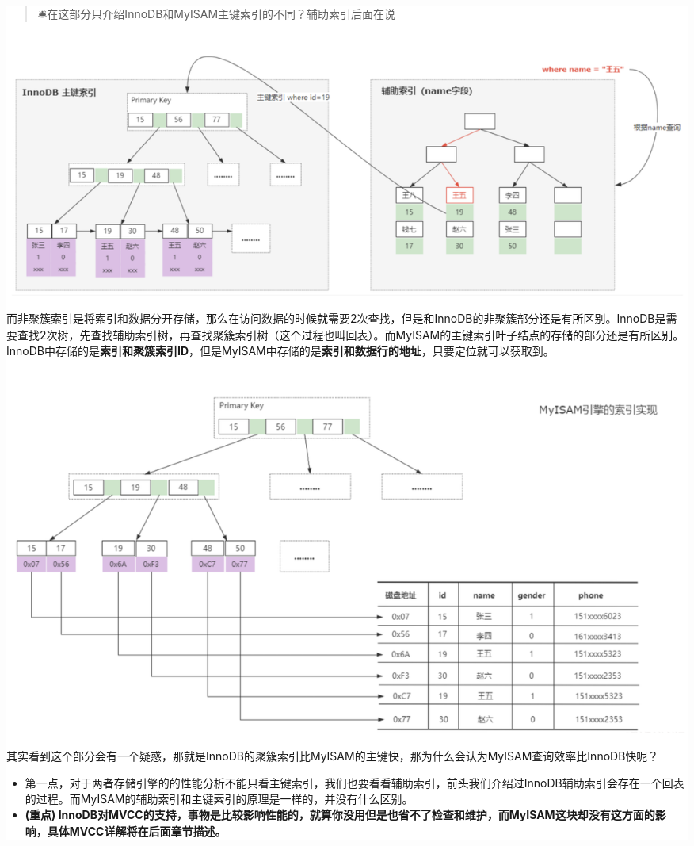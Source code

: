 > 🛎️在这部分只介绍InnoDB和MyISAM主键索引的不同？辅助索引后面在说


![1671003586483-cde2c837-3196-4693-a79e-2393b4bac82c.png](./img/pK8vtgA7KKHk50IZ/1671003586483-cde2c837-3196-4693-a79e-2393b4bac82c-917163.png)

而非聚簇索引是将索引和数据分开存储，那么在访问数据的时候就需要2次查找，但是和InnoDB的非聚簇部分还是有所区别。InnoDB是需要查找2次树，先查找辅助索引树，再查找聚簇索引树（这个过程也叫回表）。而MyISAM的主键索引叶子结点的存储的部分还是有所区别。InnoDB中存储的是**索引和聚簇索引ID**，但是MyISAM中存储的是**索引和数据行的地址**，只要定位就可以获取到。

![1671003601011-5e14d25f-25d0-4a02-bd87-9706ce9e212f.png](./img/pK8vtgA7KKHk50IZ/1671003601011-5e14d25f-25d0-4a02-bd87-9706ce9e212f-946357.png)

其实看到这个部分会有一个疑惑，那就是InnoDB的聚簇索引比MyISAM的主键快，那为什么会认为MyISAM查询效率比InnoDB快呢？

- 第一点，对于两者存储引擎的的性能分析不能只看主键索引，我们也要看看辅助索引，前头我们介绍过InnoDB辅助索引会存在一个回表的过程。而MyISAM的辅助索引和主键索引的原理是一样的，并没有什么区别。
- **(重点) InnoDB对MVCC的支持，事物是比较影响性能的，就算你没用但是也省不了检查和维护，而MyISAM这块却没有这方面的影响，具体MVCC详解将在后面章节描述。**
